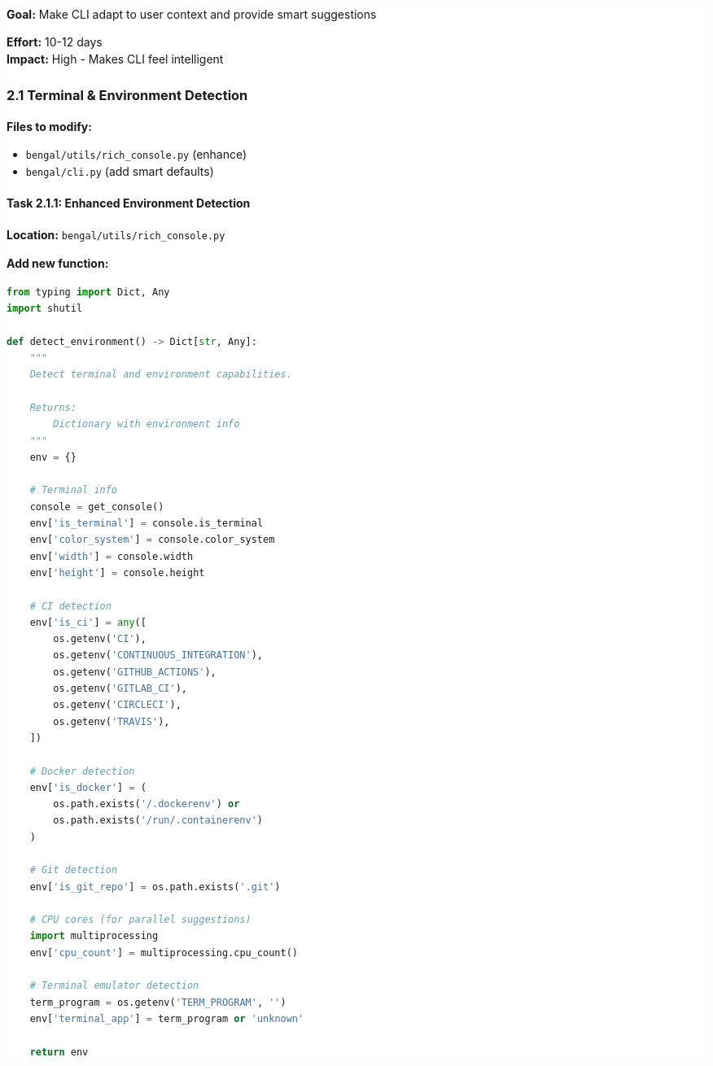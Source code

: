**Goal:** Make CLI adapt to user context and provide smart suggestions

**Effort:** 10-12 days  
**Impact:** High - Makes CLI feel intelligent

### 2.1 Terminal & Environment Detection

**Files to modify:**
- `bengal/utils/rich_console.py` (enhance)
- `bengal/cli.py` (add smart defaults)

#### Task 2.1.1: Enhanced Environment Detection

**Location:** `bengal/utils/rich_console.py`

**Add new function:**
```python
from typing import Dict, Any
import shutil

def detect_environment() -> Dict[str, Any]:
    """
    Detect terminal and environment capabilities.
    
    Returns:
        Dictionary with environment info
    """
    env = {}
    
    # Terminal info
    console = get_console()
    env['is_terminal'] = console.is_terminal
    env['color_system'] = console.color_system
    env['width'] = console.width
    env['height'] = console.height
    
    # CI detection
    env['is_ci'] = any([
        os.getenv('CI'),
        os.getenv('CONTINUOUS_INTEGRATION'),
        os.getenv('GITHUB_ACTIONS'),
        os.getenv('GITLAB_CI'),
        os.getenv('CIRCLECI'),
        os.getenv('TRAVIS'),
    ])
    
    # Docker detection
    env['is_docker'] = (
        os.path.exists('/.dockerenv') or
        os.path.exists('/run/.containerenv')
    )
    
    # Git detection
    env['is_git_repo'] = os.path.exists('.git')
    
    # CPU cores (for parallel suggestions)
    import multiprocessing
    env['cpu_count'] = multiprocessing.cpu_count()
    
    # Terminal emulator detection
    term_program = os.getenv('TERM_PROGRAM', '')
    env['terminal_app'] = term_program or 'unknown'
    
    return env
```

